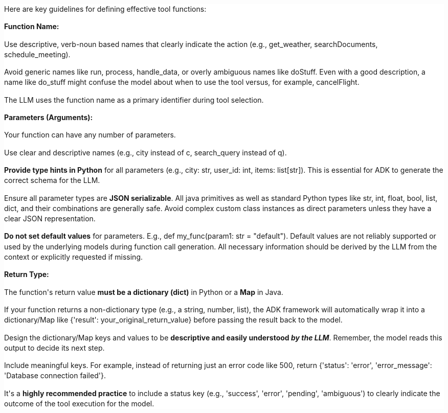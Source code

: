 Here are key guidelines for defining effective tool functions:

**Function Name:**

Use descriptive, verb-noun based names that clearly indicate the action
(e.g., get_weather, searchDocuments, schedule_meeting).

Avoid generic names like run, process, handle_data, or overly ambiguous
names like doStuff. Even with a good description, a name like do_stuff
might confuse the model about when to use the tool versus, for example,
cancelFlight.

The LLM uses the function name as a primary identifier during tool
selection.

**Parameters (Arguments):**

Your function can have any number of parameters.

Use clear and descriptive names (e.g., city instead of c, search_query
instead of q).

**Provide type hints in Python** for all parameters (e.g., city: str,
user_id: int, items: list\[str\]). This is essential for ADK to generate
the correct schema for the LLM.

Ensure all parameter types are **JSON serializable**. All java
primitives as well as standard Python types like str, int, float, bool,
list, dict, and their combinations are generally safe. Avoid complex
custom class instances as direct parameters unless they have a clear
JSON representation.

**Do not set default values** for parameters. E.g., def my_func(param1:
str = \"default\"). Default values are not reliably supported or used by
the underlying models during function call generation. All necessary
information should be derived by the LLM from the context or explicitly
requested if missing.

**Return Type:**

The function\'s return value **must be a dictionary (dict)** in Python
or a **Map** in Java.

If your function returns a non-dictionary type (e.g., a string, number,
list), the ADK framework will automatically wrap it into a
dictionary/Map like {\'result\': your_original_return_value} before
passing the result back to the model.

Design the dictionary/Map keys and values to be **descriptive and easily
understood *by the LLM***. Remember, the model reads this output to
decide its next step.

Include meaningful keys. For example, instead of returning just an error
code like 500, return {\'status\': \'error\', \'error_message\':
\'Database connection failed\'}.

It\'s a **highly recommended practice** to include a status key (e.g.,
\'success\', \'error\', \'pending\', \'ambiguous\') to clearly indicate
the outcome of the tool execution for the model.
